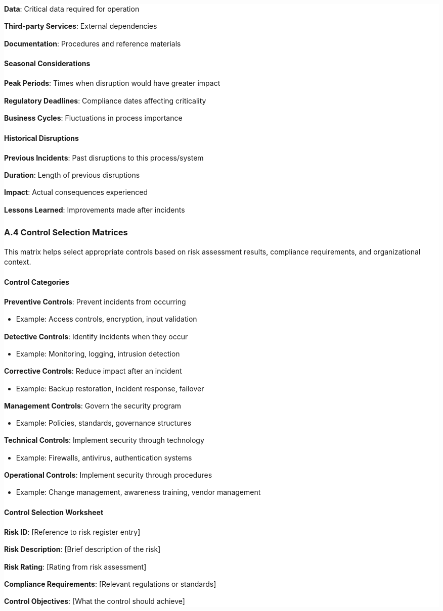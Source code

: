 **Data**: Critical data required for operation

**Third-party Services**: External dependencies

**Documentation**: Procedures and reference materials

#### Seasonal Considerations

**Peak Periods**: Times when disruption would have greater impact

**Regulatory Deadlines**: Compliance dates affecting criticality

**Business Cycles**: Fluctuations in process importance

#### Historical Disruptions

**Previous Incidents**: Past disruptions to this process/system

**Duration**: Length of previous disruptions

**Impact**: Actual consequences experienced

**Lessons Learned**: Improvements made after incidents

### A.4 Control Selection Matrices

This matrix helps select appropriate controls based on risk assessment results, compliance requirements, and organizational context.

#### Control Categories

**Preventive Controls**: Prevent incidents from occurring
- Example: Access controls, encryption, input validation

**Detective Controls**: Identify incidents when they occur
- Example: Monitoring, logging, intrusion detection

**Corrective Controls**: Reduce impact after an incident
- Example: Backup restoration, incident response, failover

**Management Controls**: Govern the security program
- Example: Policies, standards, governance structures

**Technical Controls**: Implement security through technology
- Example: Firewalls, antivirus, authentication systems

**Operational Controls**: Implement security through procedures
- Example: Change management, awareness training, vendor management

#### Control Selection Worksheet

**Risk ID**: [Reference to risk register entry]

**Risk Description**: [Brief description of the risk]

**Risk Rating**: [Rating from risk assessment]

**Compliance Requirements**: [Relevant regulations or standards]

**Control Objectives**: [What the control should achieve]
